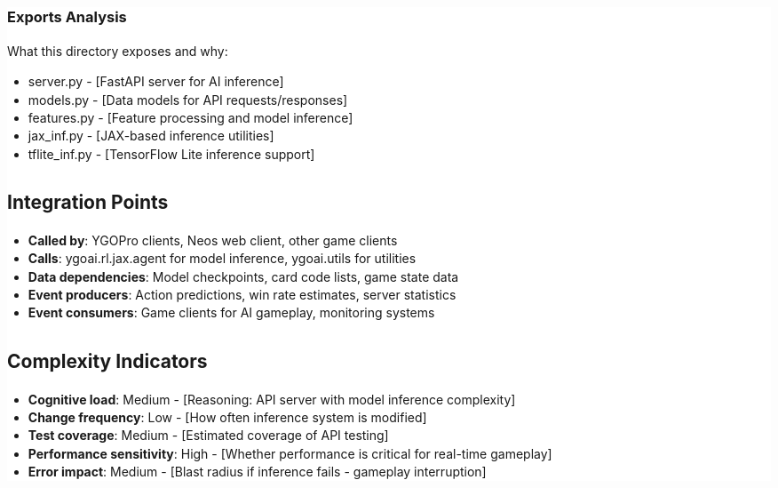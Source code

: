 ### Exports Analysis

What this directory exposes and why:
- server.py - [FastAPI server for AI inference]
- models.py - [Data models for API requests/responses]
- features.py - [Feature processing and model inference]
- jax_inf.py - [JAX-based inference utilities]
- tflite_inf.py - [TensorFlow Lite inference support]

## Integration Points

- **Called by**: YGOPro clients, Neos web client, other game clients
- **Calls**: ygoai.rl.jax.agent for model inference, ygoai.utils for utilities
- **Data dependencies**: Model checkpoints, card code lists, game state data
- **Event producers**: Action predictions, win rate estimates, server statistics
- **Event consumers**: Game clients for AI gameplay, monitoring systems

## Complexity Indicators

- **Cognitive load**: Medium - [Reasoning: API server with model inference complexity]
- **Change frequency**: Low - [How often inference system is modified]
- **Test coverage**: Medium - [Estimated coverage of API testing]
- **Performance sensitivity**: High - [Whether performance is critical for real-time gameplay]
- **Error impact**: Medium - [Blast radius if inference fails - gameplay interruption] 